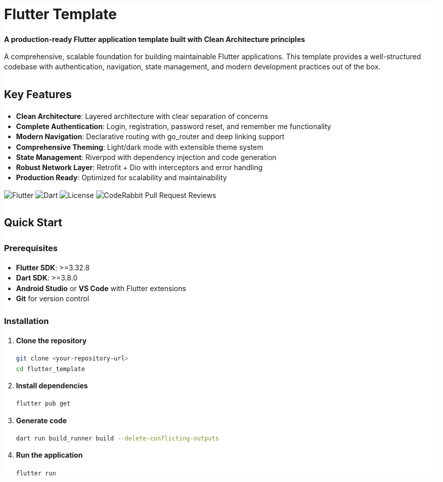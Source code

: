 # Flutter Template

**A production-ready Flutter application template built with Clean Architecture principles**

A comprehensive, scalable foundation for building maintainable Flutter applications. This template provides a well-structured codebase with authentication, navigation, state management, and modern development practices out of the box.

## Key Features

- **Clean Architecture**: Layered architecture with clear separation of concerns
- **Complete Authentication**: Login, registration, password reset, and remember me functionality
- **Modern Navigation**: Declarative routing with go_router and deep linking support
- **Comprehensive Theming**: Light/dark mode with extensible theme system
- **State Management**: Riverpod with dependency injection and code generation
- **Robust Network Layer**: Retrofit + Dio with interceptors and error handling
- **Production Ready**: Optimized for scalability and maintainability

![Flutter](https://img.shields.io/badge/Flutter->=3.29.0-blue.svg)
![Dart](https://img.shields.io/badge/Dart->=3.4.0-blue.svg)
![License](https://img.shields.io/badge/License-MIT-green.svg)
![CodeRabbit Pull Request Reviews](https://img.shields.io/coderabbit/prs/github/momshaddinury/flutter_template?utm_source=oss&utm_medium=github&utm_campaign=momshaddinury%2Fflutter_template&labelColor=171717&color=FF570A&link=https%3A%2F%2Fcoderabbit.ai&label=CodeRabbit+Reviews)

## Quick Start

### Prerequisites

- **Flutter SDK**: >=3.32.8
- **Dart SDK**: >=3.8.0  
- **Android Studio** or **VS Code** with Flutter extensions
- **Git** for version control

### Installation

1. **Clone the repository**
   ```bash
   git clone <your-repository-url>
   cd flutter_template
   ```

2. **Install dependencies**
   ```bash
   flutter pub get
   ```

3. **Generate code**
   ```bash
   dart run build_runner build --delete-conflicting-outputs
   ```

4. **Run the application**
   ```bash
   flutter run
   ```
